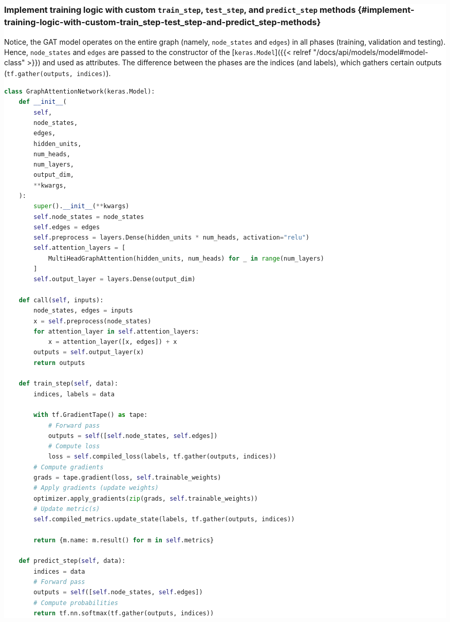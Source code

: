 ### Implement training logic with custom `train_step`, `test_step`, and `predict_step` methods {#implement-training-logic-with-custom-train_step-test_step-and-predict_step-methods}

Notice, the GAT model operates on the entire graph (namely, `node_states` and `edges`) in all phases (training, validation and testing). Hence, `node_states` and `edges` are passed to the constructor of the [`keras.Model`]({{< relref "/docs/api/models/model#model-class" >}}) and used as attributes. The difference between the phases are the indices (and labels), which gathers certain outputs (`tf.gather(outputs, indices)`).

```python
class GraphAttentionNetwork(keras.Model):
    def __init__(
        self,
        node_states,
        edges,
        hidden_units,
        num_heads,
        num_layers,
        output_dim,
        **kwargs,
    ):
        super().__init__(**kwargs)
        self.node_states = node_states
        self.edges = edges
        self.preprocess = layers.Dense(hidden_units * num_heads, activation="relu")
        self.attention_layers = [
            MultiHeadGraphAttention(hidden_units, num_heads) for _ in range(num_layers)
        ]
        self.output_layer = layers.Dense(output_dim)

    def call(self, inputs):
        node_states, edges = inputs
        x = self.preprocess(node_states)
        for attention_layer in self.attention_layers:
            x = attention_layer([x, edges]) + x
        outputs = self.output_layer(x)
        return outputs

    def train_step(self, data):
        indices, labels = data

        with tf.GradientTape() as tape:
            # Forward pass
            outputs = self([self.node_states, self.edges])
            # Compute loss
            loss = self.compiled_loss(labels, tf.gather(outputs, indices))
        # Compute gradients
        grads = tape.gradient(loss, self.trainable_weights)
        # Apply gradients (update weights)
        optimizer.apply_gradients(zip(grads, self.trainable_weights))
        # Update metric(s)
        self.compiled_metrics.update_state(labels, tf.gather(outputs, indices))

        return {m.name: m.result() for m in self.metrics}

    def predict_step(self, data):
        indices = data
        # Forward pass
        outputs = self([self.node_states, self.edges])
        # Compute probabilities
        return tf.nn.softmax(tf.gather(outputs, indices))

```